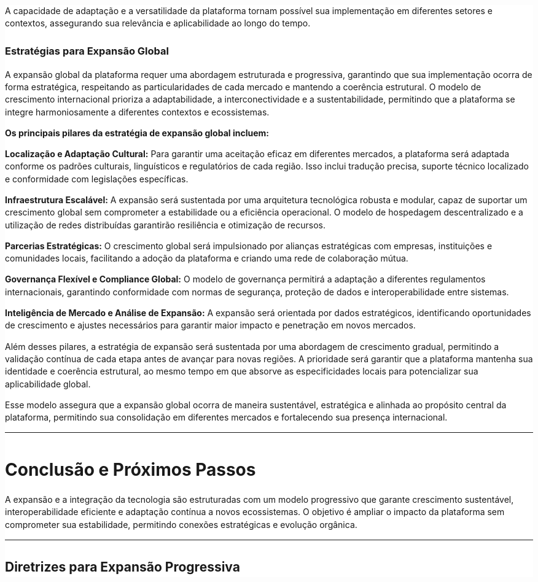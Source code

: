 A capacidade de adaptação e a versatilidade da plataforma tornam possível sua implementação em diferentes setores e contextos, assegurando sua relevância e aplicabilidade ao longo do tempo.

### **Estratégias para Expansão Global**

A expansão global da plataforma requer uma abordagem estruturada e progressiva, garantindo que sua implementação ocorra de forma estratégica, respeitando as particularidades de cada mercado e mantendo a coerência estrutural. O modelo de crescimento internacional prioriza a adaptabilidade, a interconectividade e a sustentabilidade, permitindo que a plataforma se integre harmoniosamente a diferentes contextos e ecossistemas.

**Os principais pilares da estratégia de expansão global incluem:**

**Localização e Adaptação Cultural:** Para garantir uma aceitação eficaz em diferentes mercados, a plataforma será adaptada conforme os padrões culturais, linguísticos e regulatórios de cada região. Isso inclui tradução precisa, suporte técnico localizado e conformidade com legislações específicas.

**Infraestrutura Escalável:** A expansão será sustentada por uma arquitetura tecnológica robusta e modular, capaz de suportar um crescimento global sem comprometer a estabilidade ou a eficiência operacional. O modelo de hospedagem descentralizado e a utilização de redes distribuídas garantirão resiliência e otimização de recursos.

**Parcerias Estratégicas:** O crescimento global será impulsionado por alianças estratégicas com empresas, instituições e comunidades locais, facilitando a adoção da plataforma e criando uma rede de colaboração mútua.

**Governança Flexível e Compliance Global:** O modelo de governança permitirá a adaptação a diferentes regulamentos internacionais, garantindo conformidade com normas de segurança, proteção de dados e interoperabilidade entre sistemas.

**Inteligência de Mercado e Análise de Expansão:** A expansão será orientada por dados estratégicos, identificando oportunidades de crescimento e ajustes necessários para garantir maior impacto e penetração em novos mercados.

Além desses pilares, a estratégia de expansão será sustentada por uma abordagem de crescimento gradual, permitindo a validação contínua de cada etapa antes de avançar para novas regiões. A prioridade será garantir que a plataforma mantenha sua identidade e coerência estrutural, ao mesmo tempo em que absorve as especificidades locais para potencializar sua aplicabilidade global.

Esse modelo assegura que a expansão global ocorra de maneira sustentável, estratégica e alinhada ao propósito central da plataforma, permitindo sua consolidação em diferentes mercados e fortalecendo sua presença internacional.

---

# **Conclusão e Próximos Passos**

A expansão e a integração da tecnologia são estruturadas com um modelo progressivo que garante crescimento sustentável, interoperabilidade eficiente e adaptação contínua a novos ecossistemas. O objetivo é ampliar o impacto da plataforma sem comprometer sua estabilidade, permitindo conexões estratégicas e evolução orgânica.

---

## **Diretrizes para Expansão Progressiva**
